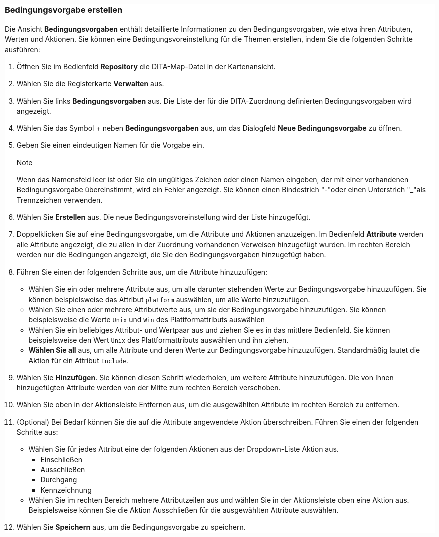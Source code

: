

### Bedingungsvorgabe erstellen

Die Ansicht **Bedingungsvorgaben** enthält detaillierte Informationen zu den Bedingungsvorgaben, wie etwa ihren Attributen, Werten und Aktionen.
Sie können eine Bedingungsvoreinstellung für die Themen erstellen, indem Sie die folgenden Schritte ausführen:

1. Öffnen Sie im Bedienfeld **Repository** die DITA-Map-Datei in der Kartenansicht.
1. Wählen Sie die Registerkarte **Verwalten** aus.
1. Wählen Sie links **Bedingungsvorgaben** aus. Die Liste der für die DITA-Zuordnung definierten Bedingungsvorgaben wird angezeigt.
1. Wählen Sie das Symbol + neben **Bedingungsvorgaben** aus, um das Dialogfeld **Neue Bedingungsvorgabe** zu öffnen.
1. Geben Sie einen eindeutigen Namen für die Vorgabe ein.

   >[!NOTE]
   >
   > Wenn das Namensfeld leer ist oder Sie ein ungültiges Zeichen oder einen Namen eingeben, der mit einer vorhandenen Bedingungsvorgabe übereinstimmt, wird ein Fehler angezeigt. Sie können einen Bindestrich &quot;-&quot;oder einen Unterstrich &quot;_&quot;als Trennzeichen verwenden.

1. Wählen Sie **Erstellen** aus.
Die neue Bedingungsvoreinstellung wird der Liste hinzugefügt.
1. Doppelklicken Sie auf eine Bedingungsvorgabe, um die Attribute und Aktionen anzuzeigen.
Im Bedienfeld **Attribute** werden alle Attribute angezeigt, die zu allen in der Zuordnung vorhandenen Verweisen hinzugefügt wurden. Im rechten Bereich werden nur die Bedingungen angezeigt, die Sie den Bedingungsvorgaben hinzugefügt haben.
1. Führen Sie einen der folgenden Schritte aus, um die Attribute hinzuzufügen:
   * Wählen Sie ein oder mehrere Attribute aus, um alle darunter stehenden Werte zur Bedingungsvorgabe hinzuzufügen. Sie können beispielsweise das Attribut `platform` auswählen, um alle Werte hinzuzufügen.
   * Wählen Sie einen oder mehrere Attributwerte aus, um sie der Bedingungsvorgabe hinzuzufügen. Sie können beispielsweise die Werte `Unix` und `Win` des Plattformattributs auswählen
   * Wählen Sie ein beliebiges Attribut- und Wertpaar aus und ziehen Sie es in das mittlere Bedienfeld. Sie können beispielsweise den Wert `Unix` des Plattformattributs auswählen und ihn ziehen.
   * **Wählen Sie all** aus, um alle Attribute und deren Werte zur Bedingungsvorgabe hinzuzufügen.
Standardmäßig lautet die Aktion für ein Attribut `Include`.

1. Wählen Sie **Hinzufügen**. Sie können diesen Schritt wiederholen, um weitere Attribute hinzuzufügen. Die von Ihnen hinzugefügten Attribute werden von der Mitte zum rechten Bereich verschoben.
1. Wählen Sie oben in der Aktionsleiste Entfernen aus, um die ausgewählten Attribute im rechten Bereich zu entfernen.
1. (Optional) Bei Bedarf können Sie die auf die Attribute angewendete Aktion überschreiben.
Führen Sie einen der folgenden Schritte aus:
   * Wählen Sie für jedes Attribut eine der folgenden Aktionen aus der Dropdown-Liste Aktion aus.
      * Einschließen
      * Ausschließen
      * Durchgang
      * Kennzeichnung
   * Wählen Sie im rechten Bereich mehrere Attributzeilen aus und wählen Sie in der Aktionsleiste oben eine Aktion aus. Beispielsweise können Sie die Aktion Ausschließen für die ausgewählten Attribute auswählen.
1. Wählen Sie **Speichern** aus, um die Bedingungsvorgabe zu speichern.
